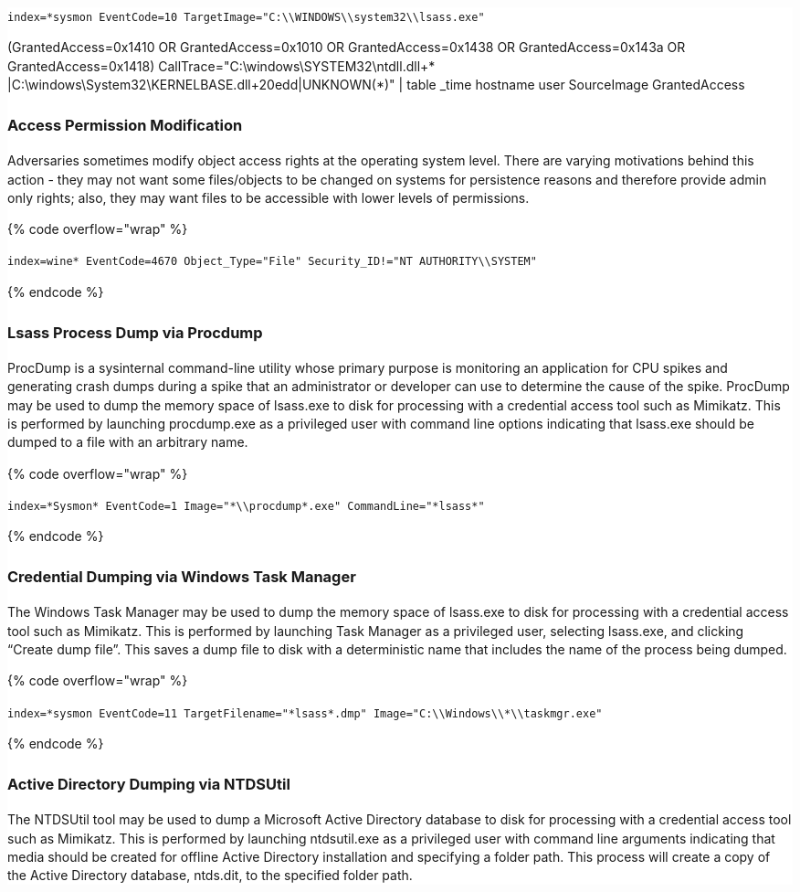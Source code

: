 ```splunk-spl
index=*sysmon EventCode=10 TargetImage="C:\\WINDOWS\\system32\\lsass.exe"
```

(GrantedAccess=0x1410 OR GrantedAccess=0x1010 OR GrantedAccess=0x1438 OR GrantedAccess=0x143a OR GrantedAccess=0x1418) CallTrace="C:\windows\SYSTEM32\ntdll.dll+\* |C:\windows\System32\KERNELBASE.dll+20edd|UNKNOWN(\*)"  | table \_time hostname user SourceImage GrantedAccess

### Access Permission Modification

Adversaries sometimes modify object access rights at the operating system level. There are varying motivations behind this action - they may not want some files/objects to be changed on systems for persistence reasons and therefore provide admin only rights; also, they may want files to be accessible with lower levels of permissions.

{% code overflow="wrap" %}
```splunk-spl
index=wine* EventCode=4670 Object_Type="File" Security_ID!="NT AUTHORITY\\SYSTEM"
```
{% endcode %}

### **Lsass Process Dump via Procdump**

ProcDump is a sysinternal command-line utility whose primary purpose is monitoring an application for CPU spikes and generating crash dumps during a spike that an administrator or developer can use to determine the cause of the spike. ProcDump may be used to dump the memory space of lsass.exe to disk for processing with a credential access tool such as Mimikatz. This is performed by launching procdump.exe as a privileged user with command line options indicating that lsass.exe should be dumped to a file with an arbitrary name.

{% code overflow="wrap" %}
```splunk-spl
index=*Sysmon* EventCode=1 Image="*\\procdump*.exe" CommandLine="*lsass*"
```
{% endcode %}

### **Credential Dumping via Windows Task Manager**

The Windows Task Manager may be used to dump the memory space of lsass.exe to disk for processing with a credential access tool such as Mimikatz. This is performed by launching Task Manager as a privileged user, selecting lsass.exe, and clicking “Create dump file”. This saves a dump file to disk with a deterministic name that includes the name of the process being dumped.

{% code overflow="wrap" %}
```splunk-spl
index=*sysmon EventCode=11 TargetFilename="*lsass*.dmp" Image="C:\\Windows\\*\\taskmgr.exe"
```
{% endcode %}

### **Active Directory Dumping via NTDSUtil**

The NTDSUtil tool may be used to dump a Microsoft Active Directory database to disk for processing with a credential access tool such as Mimikatz. This is performed by launching ntdsutil.exe as a privileged user with command line arguments indicating that media should be created for offline Active Directory installation and specifying a folder path. This process will create a copy of the Active Directory database, ntds.dit, to the specified folder path.
